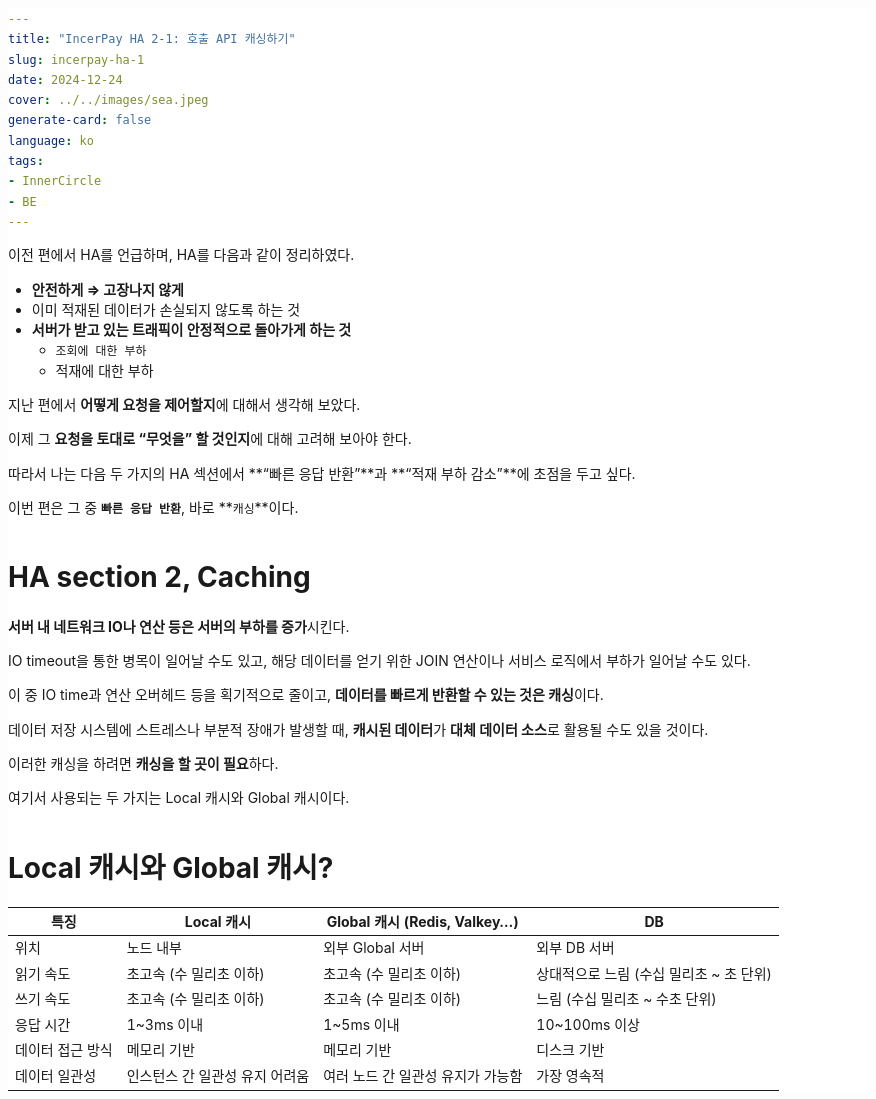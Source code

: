 ```yaml
---
title: "IncerPay HA 2-1: 호출 API 캐싱하기"
slug: incerpay-ha-1
date: 2024-12-24
cover: ../../images/sea.jpeg
generate-card: false
language: ko
tags:
- InnerCircle
- BE
---
```


이전 편에서 HA를 언급하며, HA를 다음과 같이 정리하였다.

- **안전하게 ⇒ 고장나지 않게**
- 이미 적재된 데이터가 손실되지 않도록 하는 것
- **서버가 받고 있는 트래픽이 안정적으로 돌아가게 하는 것**
  - `조회에 대한 부하`
  - 적재에 대한 부하

지난 편에서 **어떻게 요청을 제어할지**에 대해서 생각해 보았다.

이제 그 **요청을 토대로 “무엇을” 할 것인지**에 대해 고려해 보아야 한다.

따라서 나는 다음 두 가지의 HA 섹션에서 **“빠른 응답 반환”**과 **“적재 부하 감소”**에 초점을 두고 싶다.

이번 편은 그 중 **`빠른 응답 반환`**, 바로 **`캐싱`**이다.

# HA section 2, Caching

**서버 내 네트워크 IO나 연산 등은 서버의 부하를 증가**시킨다.

IO timeout을 통한 병목이 일어날 수도 있고, 해당 데이터를 얻기 위한 JOIN 연산이나 서비스 로직에서 부하가 일어날 수도 있다.

이 중 IO time과 연산 오버헤드 등을 획기적으로 줄이고, **데이터를 빠르게 반환할 수 있는 것은 캐싱**이다.

데이터 저장 시스템에 스트레스나 부분적 장애가 발생할 때, **캐시된 데이터**가 **대체 데이터 소스**로 활용될 수도 있을 것이다.

이러한 캐싱을 하려면 **캐싱을 할 곳이 필요**하다.

여기서 사용되는 두 가지는 Local 캐시와 Global 캐시이다.

# Local 캐시와 Global 캐시?

| **특징** | **Local 캐시** | Global **캐시 (Redis, Valkey…)** | DB |
| --- | --- | --- | --- |
| 위치 | 노드 내부 | 외부 Global 서버 | 외부 DB 서버 |
| 읽기 속도 | 초고속 (수 밀리초 이하) | 초고속 (수 밀리초 이하) | 상대적으로 느림 (수십 밀리초 ~ 초 단위) |
| 쓰기 속도 | 초고속 (수 밀리초 이하) | 초고속 (수 밀리초 이하) | 느림 (수십 밀리초 ~ 수초 단위) |
| 응답 시간 | 1~3ms 이내 | 1~5ms 이내 | 10~100ms 이상 |
| 데이터 접근 방식 | 메모리 기반 | 메모리 기반 | 디스크 기반 |
| 데이터 일관성 | 인스턴스 간 일관성 유지 어려움 | 여러 노드 간 일관성 유지가 가능함 | 가장 영속적 |
